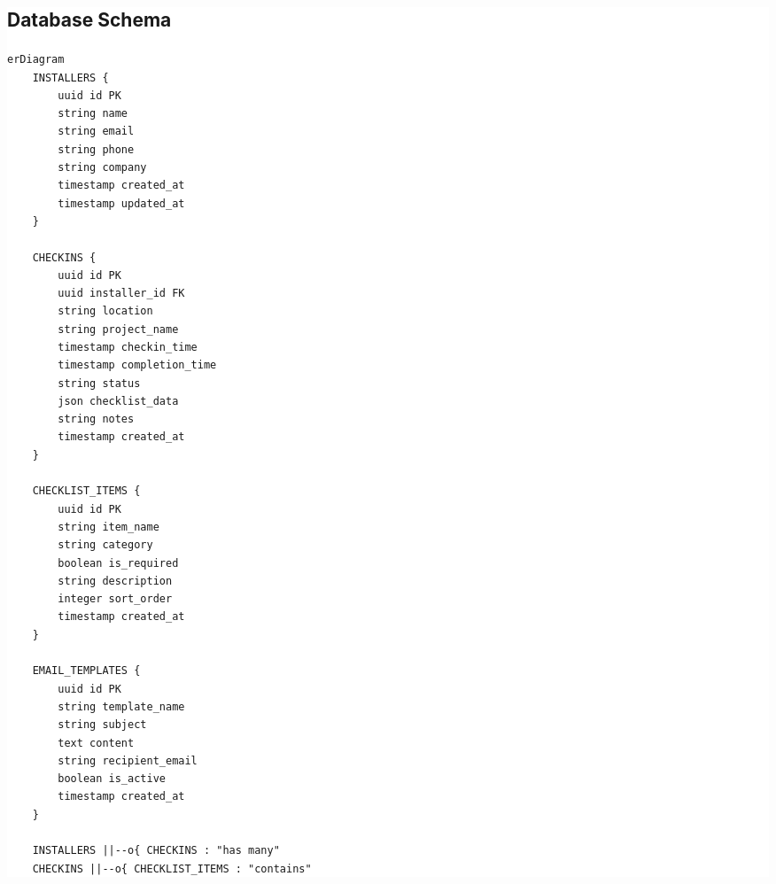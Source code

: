 ## Database Schema

```mermaid
erDiagram
    INSTALLERS {
        uuid id PK
        string name
        string email
        string phone
        string company
        timestamp created_at
        timestamp updated_at
    }
    
    CHECKINS {
        uuid id PK
        uuid installer_id FK
        string location
        string project_name
        timestamp checkin_time
        timestamp completion_time
        string status
        json checklist_data
        string notes
        timestamp created_at
    }
    
    CHECKLIST_ITEMS {
        uuid id PK
        string item_name
        string category
        boolean is_required
        string description
        integer sort_order
        timestamp created_at
    }
    
    EMAIL_TEMPLATES {
        uuid id PK
        string template_name
        string subject
        text content
        string recipient_email
        boolean is_active
        timestamp created_at
    }
    
    INSTALLERS ||--o{ CHECKINS : "has many"
    CHECKINS ||--o{ CHECKLIST_ITEMS : "contains"
```

